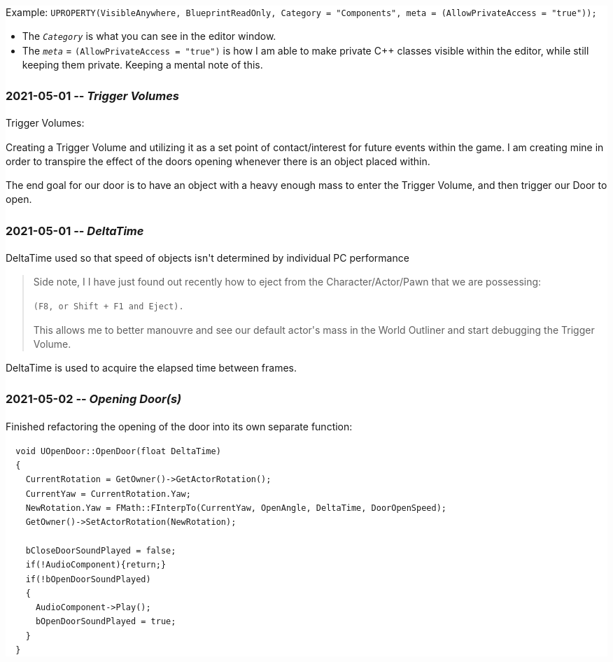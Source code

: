 Example: `UPROPERTY(VisibleAnywhere, BlueprintReadOnly, Category = "Components", meta = (AllowPrivateAccess = "true"));`

- The _`Category`_ is what you can see in the editor window.
- The _`meta`_ = `(AllowPrivateAccess = "true")` is how I am able to make private C++ classes visible within the editor, while still keeping them private. Keeping a mental note of this.

### **2021-05-01** -- _Trigger Volumes_
Trigger Volumes:

Creating a Trigger Volume and utilizing it as a set point of contact/interest for future events within the game. 
I am creating mine in order to transpire the effect of the doors opening whenever there is an object placed within.

The end goal for our door is to have an object with a heavy enough mass to enter the Trigger Volume, and then trigger our Door to open.

### **2021-05-01** -- _DeltaTime_

DeltaTime used so that speed of objects isn't determined by individual PC performance

> Side note, I I have just found out recently how to eject from the Character/Actor/Pawn that we are possessing:
> 
> `(F8, or Shift + F1 and Eject).`
>
> 
> This allows me to better manouvre and see our default actor's mass in the World Outliner and start debugging the Trigger Volume.
>

DeltaTime is used to acquire the elapsed time between frames.

### **2021-05-02** -- _Opening Door(s)_

Finished refactoring the opening of the door into its own separate function:

```
  void UOpenDoor::OpenDoor(float DeltaTime)
  {
    CurrentRotation = GetOwner()->GetActorRotation();
    CurrentYaw = CurrentRotation.Yaw;
    NewRotation.Yaw = FMath::FInterpTo(CurrentYaw, OpenAngle, DeltaTime, DoorOpenSpeed);
    GetOwner()->SetActorRotation(NewRotation);

    bCloseDoorSoundPlayed = false;
    if(!AudioComponent){return;}
    if(!bOpenDoorSoundPlayed)
    {
      AudioComponent->Play();
      bOpenDoorSoundPlayed = true;
    }
  }
```
